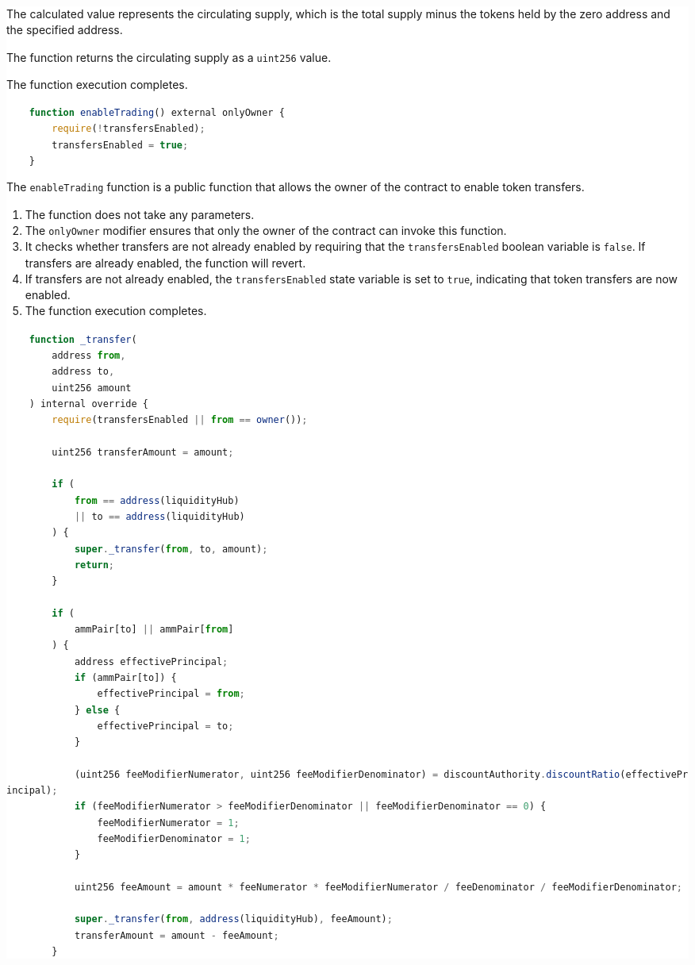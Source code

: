 The calculated value represents the circulating supply, which is the total supply minus the tokens held by the zero address and the specified address.

The function returns the circulating supply as a `uint256` value.

The function execution completes.

```js
    function enableTrading() external onlyOwner {
        require(!transfersEnabled);
        transfersEnabled = true;
    }
```

The `enableTrading` function is a public function that allows the owner of the contract to enable token transfers.

1.  The function does not take any parameters.
2.  The `onlyOwner` modifier ensures that only the owner of the contract can invoke this function.
3.  It checks whether transfers are not already enabled by requiring that the `transfersEnabled` boolean variable is `false`. If transfers are already enabled, the function will revert.
4.  If transfers are not already enabled, the `transfersEnabled` state variable is set to `true`, indicating that token transfers are now enabled.
5.  The function execution completes.

```js
    function _transfer(
        address from,
        address to,
        uint256 amount
    ) internal override {
        require(transfersEnabled || from == owner());

        uint256 transferAmount = amount;

        if (
            from == address(liquidityHub)
            || to == address(liquidityHub)
        ) {
            super._transfer(from, to, amount);
            return;
        }

        if (
            ammPair[to] || ammPair[from]
        ) {
            address effectivePrincipal;
            if (ammPair[to]) {
                effectivePrincipal = from;
            } else {
                effectivePrincipal = to;
            }

            (uint256 feeModifierNumerator, uint256 feeModifierDenominator) = discountAuthority.discountRatio(effectivePrincipal);
            if (feeModifierNumerator > feeModifierDenominator || feeModifierDenominator == 0) {
                feeModifierNumerator = 1;
                feeModifierDenominator = 1;
            }

            uint256 feeAmount = amount * feeNumerator * feeModifierNumerator / feeDenominator / feeModifierDenominator;

            super._transfer(from, address(liquidityHub), feeAmount);
            transferAmount = amount - feeAmount;
        }

```